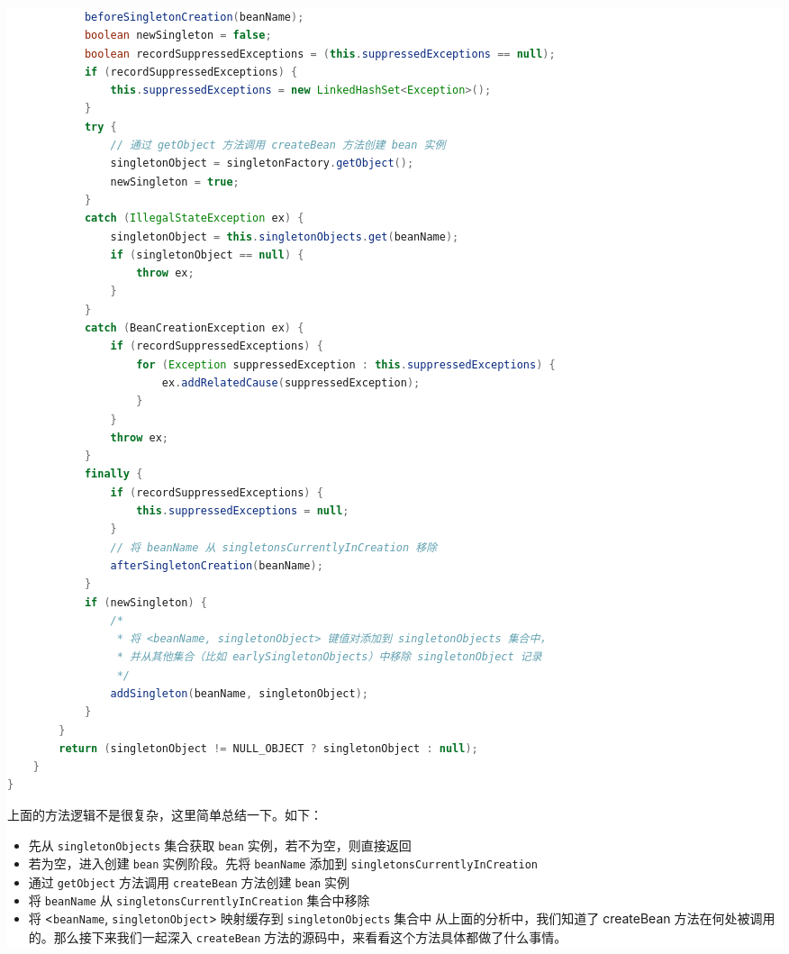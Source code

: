 ```java
            beforeSingletonCreation(beanName);
            boolean newSingleton = false;
            boolean recordSuppressedExceptions = (this.suppressedExceptions == null);
            if (recordSuppressedExceptions) {
                this.suppressedExceptions = new LinkedHashSet<Exception>();
            }
            try {
                // 通过 getObject 方法调用 createBean 方法创建 bean 实例
                singletonObject = singletonFactory.getObject();
                newSingleton = true;
            }
            catch (IllegalStateException ex) {
                singletonObject = this.singletonObjects.get(beanName);
                if (singletonObject == null) {
                    throw ex;
                }
            }
            catch (BeanCreationException ex) {
                if (recordSuppressedExceptions) {
                    for (Exception suppressedException : this.suppressedExceptions) {
                        ex.addRelatedCause(suppressedException);
                    }
                }
                throw ex;
            }
            finally {
                if (recordSuppressedExceptions) {
                    this.suppressedExceptions = null;
                }
                // 将 beanName 从 singletonsCurrentlyInCreation 移除
                afterSingletonCreation(beanName);
            }
            if (newSingleton) {
                /* 
                 * 将 <beanName, singletonObject> 键值对添加到 singletonObjects 集合中，
                 * 并从其他集合（比如 earlySingletonObjects）中移除 singletonObject 记录
                 */
                addSingleton(beanName, singletonObject);
            }
        }
        return (singletonObject != NULL_OBJECT ? singletonObject : null);
    }
}
```
上面的方法逻辑不是很复杂，这里简单总结一下。如下：

- 先从 `singletonObjects` 集合获取 `bean` 实例，若不为空，则直接返回
- 若为空，进入创建 `bean` 实例阶段。先将 `beanName` 添加到 `singletonsCurrentlyInCreation`
- 通过 ``getObject`` 方法调用 `createBean` 方法创建 `bean` 实例
- 将 `beanName` 从 `singletonsCurrentlyInCreation` 集合中移除
- 将 <`beanName`, `singletonObject`> 映射缓存到 `singletonObjects` 集合中
从上面的分析中，我们知道了 createBean 方法在何处被调用的。那么接下来我们一起深入 `createBean` 方法的源码中，来看看这个方法具体都做了什么事情。
